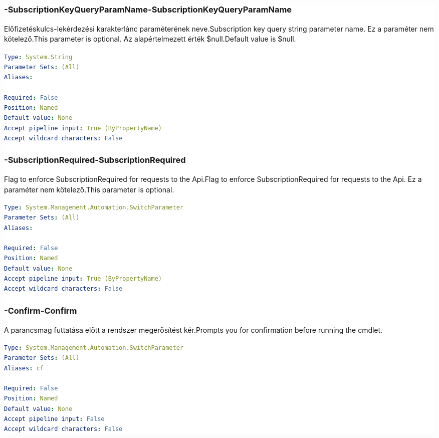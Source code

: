 ### <span data-ttu-id="af8a2-176">-SubscriptionKeyQueryParamName</span><span class="sxs-lookup"><span data-stu-id="af8a2-176">-SubscriptionKeyQueryParamName</span></span>
<span data-ttu-id="af8a2-177">Előfizetéskulcs-lekérdezési karakterlánc paraméterének neve.</span><span class="sxs-lookup"><span data-stu-id="af8a2-177">Subscription key query string parameter name.</span></span>
<span data-ttu-id="af8a2-178">Ez a paraméter nem kötelező.</span><span class="sxs-lookup"><span data-stu-id="af8a2-178">This parameter is optional.</span></span>
<span data-ttu-id="af8a2-179">Az alapértelmezett érték $null.</span><span class="sxs-lookup"><span data-stu-id="af8a2-179">Default value is $null.</span></span>

```yaml
Type: System.String
Parameter Sets: (All)
Aliases:

Required: False
Position: Named
Default value: None
Accept pipeline input: True (ByPropertyName)
Accept wildcard characters: False
```

### <span data-ttu-id="af8a2-180">-SubscriptionRequired</span><span class="sxs-lookup"><span data-stu-id="af8a2-180">-SubscriptionRequired</span></span>
<span data-ttu-id="af8a2-181">Flag to enforce SubscriptionRequired for requests to the Api.</span><span class="sxs-lookup"><span data-stu-id="af8a2-181">Flag to enforce SubscriptionRequired for requests to the Api.</span></span> <span data-ttu-id="af8a2-182">Ez a paraméter nem kötelező.</span><span class="sxs-lookup"><span data-stu-id="af8a2-182">This parameter is optional.</span></span>

```yaml
Type: System.Management.Automation.SwitchParameter
Parameter Sets: (All)
Aliases:

Required: False
Position: Named
Default value: None
Accept pipeline input: True (ByPropertyName)
Accept wildcard characters: False
```

### <span data-ttu-id="af8a2-183">-Confirm</span><span class="sxs-lookup"><span data-stu-id="af8a2-183">-Confirm</span></span>
<span data-ttu-id="af8a2-184">A parancsmag futtatása előtt a rendszer megerősítést kér.</span><span class="sxs-lookup"><span data-stu-id="af8a2-184">Prompts you for confirmation before running the cmdlet.</span></span>

```yaml
Type: System.Management.Automation.SwitchParameter
Parameter Sets: (All)
Aliases: cf

Required: False
Position: Named
Default value: None
Accept pipeline input: False
Accept wildcard characters: False
```
